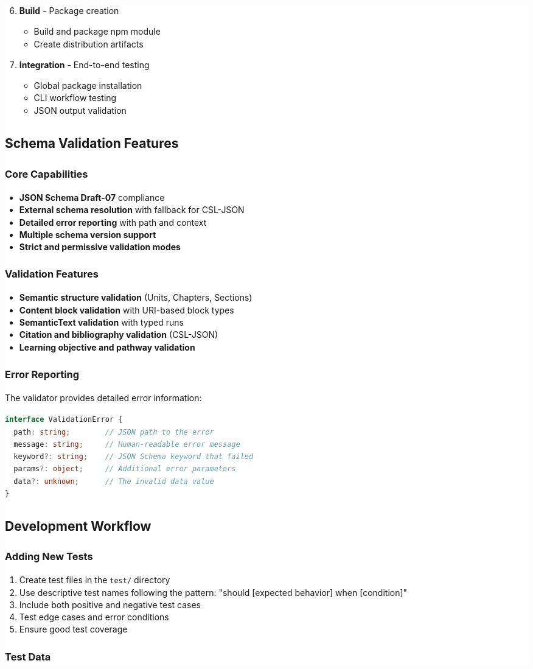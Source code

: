 6. **Build** - Package creation
   - Build and package npm module
   - Create distribution artifacts

7. **Integration** - End-to-end testing
   - Global package installation
   - CLI workflow testing
   - JSON output validation

## Schema Validation Features

### Core Capabilities

- **JSON Schema Draft-07** compliance
- **External schema resolution** with fallback for CSL-JSON
- **Detailed error reporting** with path and context
- **Multiple schema version support**
- **Strict and permissive validation modes**

### Validation Features

- **Semantic structure validation** (Units, Chapters, Sections)
- **Content block validation** with URI-based block types
- **SemanticText validation** with typed runs
- **Citation and bibliography validation** (CSL-JSON)
- **Learning objective and pathway validation**

### Error Reporting

The validator provides detailed error information:

```typescript
interface ValidationError {
  path: string;        // JSON path to the error
  message: string;     // Human-readable error message
  keyword?: string;    // JSON Schema keyword that failed
  params?: object;     // Additional error parameters
  data?: unknown;      // The invalid data value
}
```

## Development Workflow

### Adding New Tests

1. Create test files in the `test/` directory
2. Use descriptive test names following the pattern: "should [expected behavior] when [condition]"
3. Include both positive and negative test cases
4. Test edge cases and error conditions
5. Ensure good test coverage

### Test Data
